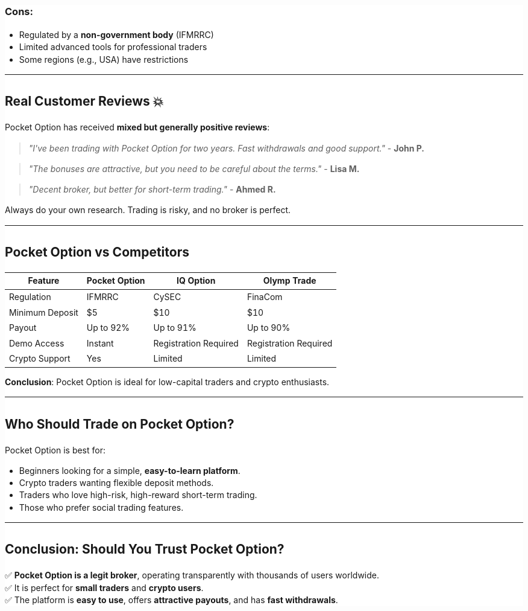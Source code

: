 ### Cons:
- Regulated by a **non-government body** (IFMRRC)
- Limited advanced tools for professional traders
- Some regions (e.g., USA) have restrictions

---

## Real Customer Reviews 💥

Pocket Option has received **mixed but generally positive reviews**:

> _"I've been trading with Pocket Option for two years. Fast withdrawals and good support."_ - **John P.**

> _"The bonuses are attractive, but you need to be careful about the terms."_ - **Lisa M.**

> _"Decent broker, but better for short-term trading."_ - **Ahmed R.**

Always do your own research. Trading is risky, and no broker is perfect.

---

## Pocket Option vs Competitors

| Feature             | Pocket Option | IQ Option | Olymp Trade |
|---------------------|---------------|-----------|-------------|
| Regulation          | IFMRRC         | CySEC     | FinaCom     |
| Minimum Deposit     | $5             | $10       | $10         |
| Payout              | Up to 92%      | Up to 91% | Up to 90%   |
| Demo Access         | Instant        | Registration Required | Registration Required |
| Crypto Support      | Yes            | Limited   | Limited     |

**Conclusion**: Pocket Option is ideal for low-capital traders and crypto enthusiasts.

---

## Who Should Trade on Pocket Option?

Pocket Option is best for:
- Beginners looking for a simple, **easy-to-learn platform**.
- Crypto traders wanting flexible deposit methods.
- Traders who love high-risk, high-reward short-term trading.
- Those who prefer social trading features.

---

## Conclusion: Should You Trust Pocket Option?

✅ **Pocket Option is a legit broker**, operating transparently with thousands of users worldwide.  
✅ It is perfect for **small traders** and **crypto users**.  
✅ The platform is **easy to use**, offers **attractive payouts**, and has **fast withdrawals**.
